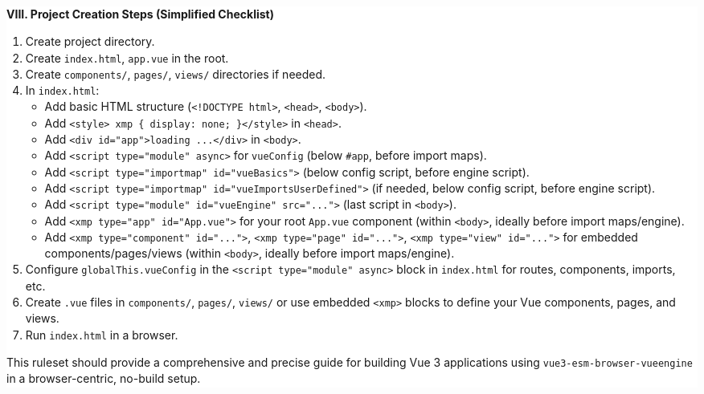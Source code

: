 **VIII. Project Creation Steps (Simplified Checklist)**

1.  Create project directory.
2.  Create `index.html`, `app.vue` in the root.
3.  Create `components/`, `pages/`, `views/` directories if needed.
4.  In `index.html`:
    *   Add basic HTML structure (`<!DOCTYPE html>`, `<head>`, `<body>`).
    *   Add `<style> xmp { display: none; }</style>` in `<head>`.
    *   Add `<div id="app">loading ...</div>` in `<body>`.
    *   Add `<script type="module" async>` for `vueConfig` (below `#app`, before import maps).
    *   Add `<script type="importmap" id="vueBasics">` (below config script, before engine script).
    *   Add `<script type="importmap" id="vueImportsUserDefined">` (if needed, below config script, before engine script).
    *   Add `<script type="module" id="vueEngine" src="...">` (last script in `<body>`).
    *   Add `<xmp type="app" id="App.vue">` for your root `App.vue` component (within `<body>`, ideally before import maps/engine).
    *   Add `<xmp type="component" id="...">`, `<xmp type="page" id="...">`, `<xmp type="view" id="...">` for embedded components/pages/views (within `<body>`, ideally before import maps/engine).
5.  Configure `globalThis.vueConfig` in the `<script type="module" async>` block in `index.html` for routes, components, imports, etc.
6.  Create `.vue` files in `components/`, `pages/`, `views/` or use embedded `<xmp>` blocks to define your Vue components, pages, and views.
7.  Run `index.html` in a browser.

This ruleset should provide a comprehensive and precise guide for building Vue 3 applications using `vue3-esm-browser-vueengine` in a browser-centric, no-build setup.
